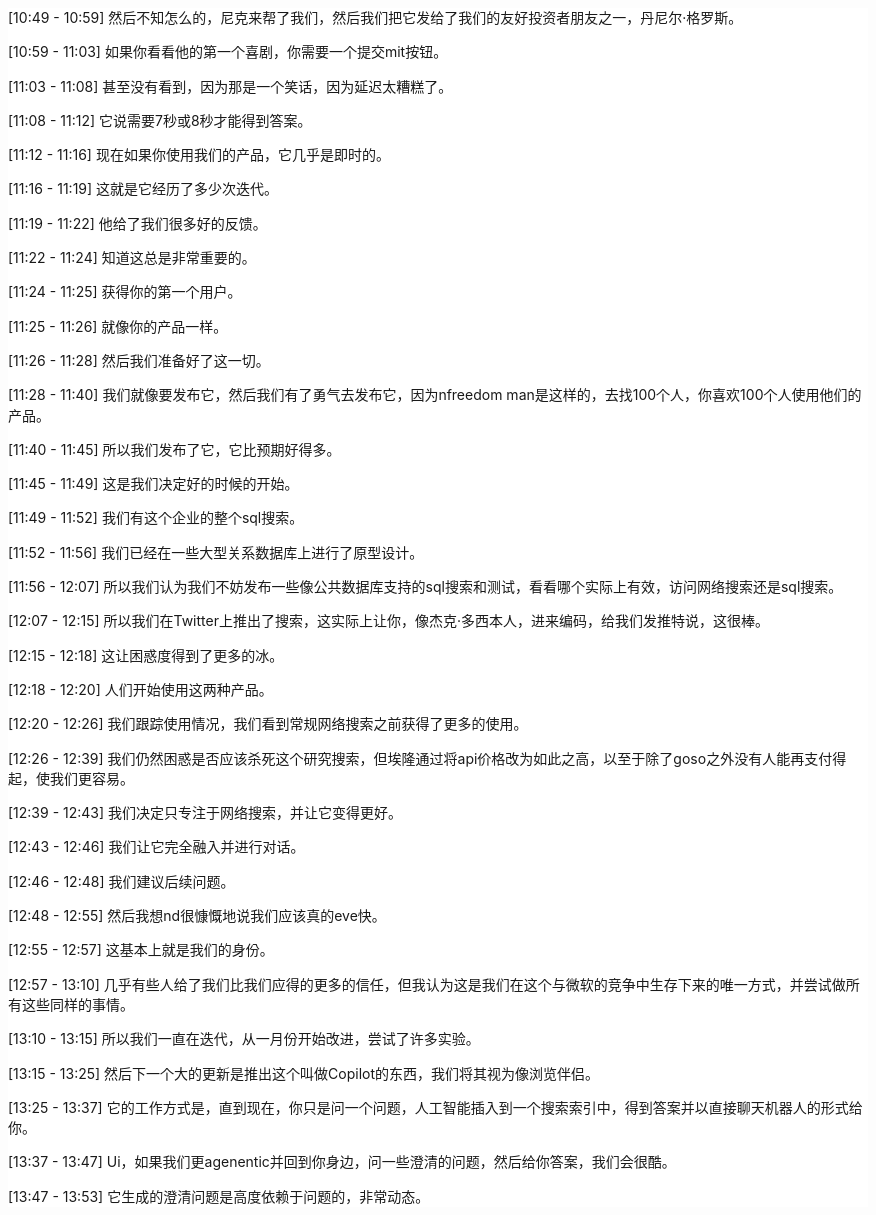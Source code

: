 [10:49 - 10:59] 然后不知怎么的，尼克来帮了我们，然后我们把它发给了我们的友好投资者朋友之一，丹尼尔·格罗斯。

[10:59 - 11:03] 如果你看看他的第一个喜剧，你需要一个提交mit按钮。

[11:03 - 11:08] 甚至没有看到，因为那是一个笑话，因为延迟太糟糕了。

[11:08 - 11:12] 它说需要7秒或8秒才能得到答案。

[11:12 - 11:16] 现在如果你使用我们的产品，它几乎是即时的。

[11:16 - 11:19] 这就是它经历了多少次迭代。

[11:19 - 11:22] 他给了我们很多好的反馈。

[11:22 - 11:24] 知道这总是非常重要的。

[11:24 - 11:25] 获得你的第一个用户。

[11:25 - 11:26] 就像你的产品一样。

[11:26 - 11:28] 然后我们准备好了这一切。

[11:28 - 11:40] 我们就像要发布它，然后我们有了勇气去发布它，因为nfreedom man是这样的，去找100个人，你喜欢100个人使用他们的产品。

[11:40 - 11:45] 所以我们发布了它，它比预期好得多。

[11:45 - 11:49] 这是我们决定好的时候的开始。

[11:49 - 11:52] 我们有这个企业的整个sql搜索。

[11:52 - 11:56] 我们已经在一些大型关系数据库上进行了原型设计。

[11:56 - 12:07] 所以我们认为我们不妨发布一些像公共数据库支持的sql搜索和测试，看看哪个实际上有效，访问网络搜索还是sql搜索。

[12:07 - 12:15] 所以我们在Twitter上推出了搜索，这实际上让你，像杰克·多西本人，进来编码，给我们发推特说，这很棒。

[12:15 - 12:18] 这让困惑度得到了更多的冰。

[12:18 - 12:20] 人们开始使用这两种产品。

[12:20 - 12:26] 我们跟踪使用情况，我们看到常规网络搜索之前获得了更多的使用。

[12:26 - 12:39] 我们仍然困惑是否应该杀死这个研究搜索，但埃隆通过将api价格改为如此之高，以至于除了goso之外没有人能再支付得起，使我们更容易。

[12:39 - 12:43] 我们决定只专注于网络搜索，并让它变得更好。

[12:43 - 12:46] 我们让它完全融入并进行对话。

[12:46 - 12:48] 我们建议后续问题。

[12:48 - 12:55] 然后我想nd很慷慨地说我们应该真的eve快。

[12:55 - 12:57] 这基本上就是我们的身份。

[12:57 - 13:10] 几乎有些人给了我们比我们应得的更多的信任，但我认为这是我们在这个与微软的竞争中生存下来的唯一方式，并尝试做所有这些同样的事情。

[13:10 - 13:15] 所以我们一直在迭代，从一月份开始改进，尝试了许多实验。

[13:15 - 13:25] 然后下一个大的更新是推出这个叫做Copilot的东西，我们将其视为像浏览伴侣。

[13:25 - 13:37] 它的工作方式是，直到现在，你只是问一个问题，人工智能插入到一个搜索索引中，得到答案并以直接聊天机器人的形式给你。

[13:37 - 13:47] Ui，如果我们更agenentic并回到你身边，问一些澄清的问题，然后给你答案，我们会很酷。

[13:47 - 13:53] 它生成的澄清问题是高度依赖于问题的，非常动态。
